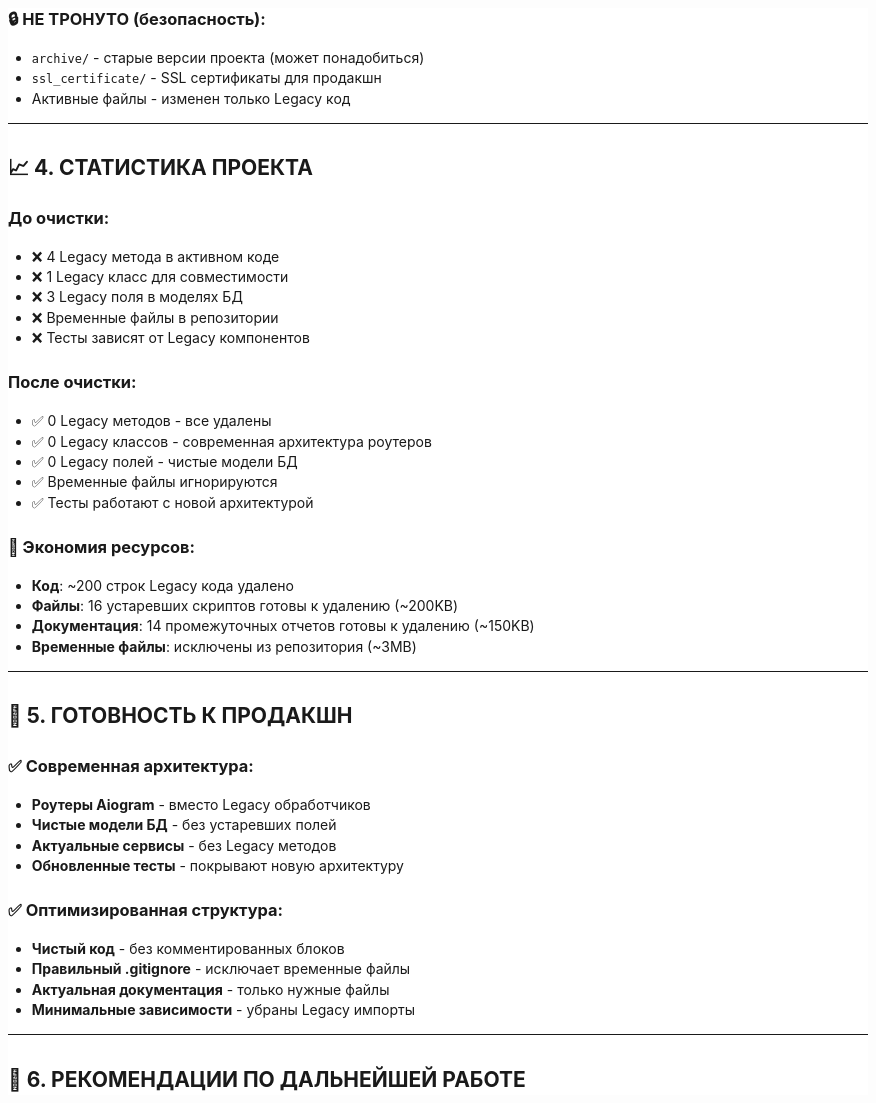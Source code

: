 ### 🔒 НЕ ТРОНУТО (безопасность):
- `archive/` - старые версии проекта (может понадобиться)
- `ssl_certificate/` - SSL сертификаты для продакшн
- Активные файлы - изменен только Legacy код

---

## 📈 4. СТАТИСТИКА ПРОЕКТА

### До очистки:
- ❌ 4 Legacy метода в активном коде
- ❌ 1 Legacy класс для совместимости
- ❌ 3 Legacy поля в моделях БД
- ❌ Временные файлы в репозитории
- ❌ Тесты зависят от Legacy компонентов

### После очистки:
- ✅ 0 Legacy методов - все удалены
- ✅ 0 Legacy классов - современная архитектура роутеров
- ✅ 0 Legacy полей - чистые модели БД
- ✅ Временные файлы игнорируются
- ✅ Тесты работают с новой архитектурой

### 💾 Экономия ресурсов:
- **Код**: ~200 строк Legacy кода удалено
- **Файлы**: 16 устаревших скриптов готовы к удалению (~200KB)
- **Документация**: 14 промежуточных отчетов готовы к удалению (~150KB)
- **Временные файлы**: исключены из репозитория (~3MB)

---

## 🚀 5. ГОТОВНОСТЬ К ПРОДАКШН

### ✅ Современная архитектура:
- **Роутеры Aiogram** - вместо Legacy обработчиков
- **Чистые модели БД** - без устаревших полей
- **Актуальные сервисы** - без Legacy методов
- **Обновленные тесты** - покрывают новую архитектуру

### ✅ Оптимизированная структура:
- **Чистый код** - без комментированных блоков
- **Правильный .gitignore** - исключает временные файлы
- **Актуальная документация** - только нужные файлы
- **Минимальные зависимости** - убраны Legacy импорты

---

## 🎯 6. РЕКОМЕНДАЦИИ ПО ДАЛЬНЕЙШЕЙ РАБОТЕ
